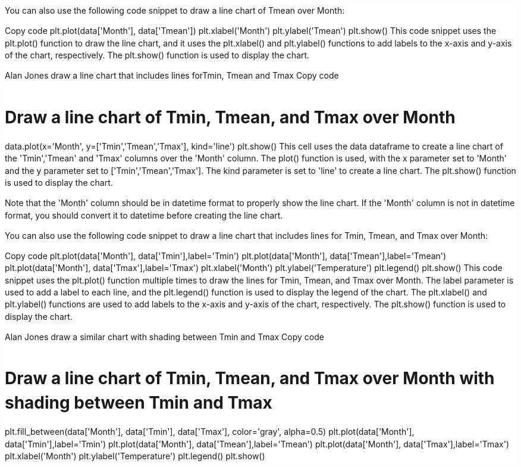You can also use the following code snippet to draw a line chart of Tmean over Month:

Copy code
plt.plot(data['Month'], data['Tmean'])
plt.xlabel('Month')
plt.ylabel('Tmean')
plt.show()
This code snippet uses the plt.plot() function to draw the line chart, and it uses the plt.xlabel() and plt.ylabel() functions to add labels to the x-axis and y-axis of the chart, respectively. The plt.show() function is used to display the chart.




Alan Jones
draw a line chart that includes lines forTmin, Tmean and Tmax
Copy code
# Draw a line chart of Tmin, Tmean, and Tmax over Month
data.plot(x='Month', y=['Tmin','Tmean','Tmax'], kind='line')
plt.show()
This cell uses the data dataframe to create a line chart of the 'Tmin','Tmean' and 'Tmax' columns over the 'Month' column. The plot() function is used, with the x parameter set to 'Month' and the y parameter set to ['Tmin','Tmean','Tmax']. The kind parameter is set to 'line' to create a line chart.
The plt.show() function is used to display the chart.

Note that the 'Month' column should be in datetime format to properly show the line chart. If the 'Month' column is not in datetime format, you should convert it to datetime before creating the line chart.

You can also use the following code snippet to draw a line chart that includes lines for Tmin, Tmean, and Tmax over Month:

Copy code
plt.plot(data['Month'], data['Tmin'],label='Tmin')
plt.plot(data['Month'], data['Tmean'],label='Tmean')
plt.plot(data['Month'], data['Tmax'],label='Tmax')
plt.xlabel('Month')
plt.ylabel('Temperature')
plt.legend()
plt.show()
This code snippet uses the plt.plot() function multiple times to draw the lines for Tmin, Tmean, and Tmax over Month. The label parameter is used to add a label to each line, and the plt.legend() function is used to display the legend of the chart. The plt.xlabel() and plt.ylabel() functions are used to add labels to the x-axis and y-axis of the chart, respectively. The plt.show() function is used to display the chart.




Alan Jones
draw a similar chart with shading between Tmin and Tmax
Copy code
# Draw a line chart of Tmin, Tmean, and Tmax over Month with shading between Tmin and Tmax
plt.fill_between(data['Month'], data['Tmin'], data['Tmax'], color='gray', alpha=0.5)
plt.plot(data['Month'], data['Tmin'],label='Tmin')
plt.plot(data['Month'], data['Tmean'],label='Tmean')
plt.plot(data['Month'], data['Tmax'],label='Tmax')
plt.xlabel('Month')
plt.ylabel('Temperature')
plt.legend()
plt.show()